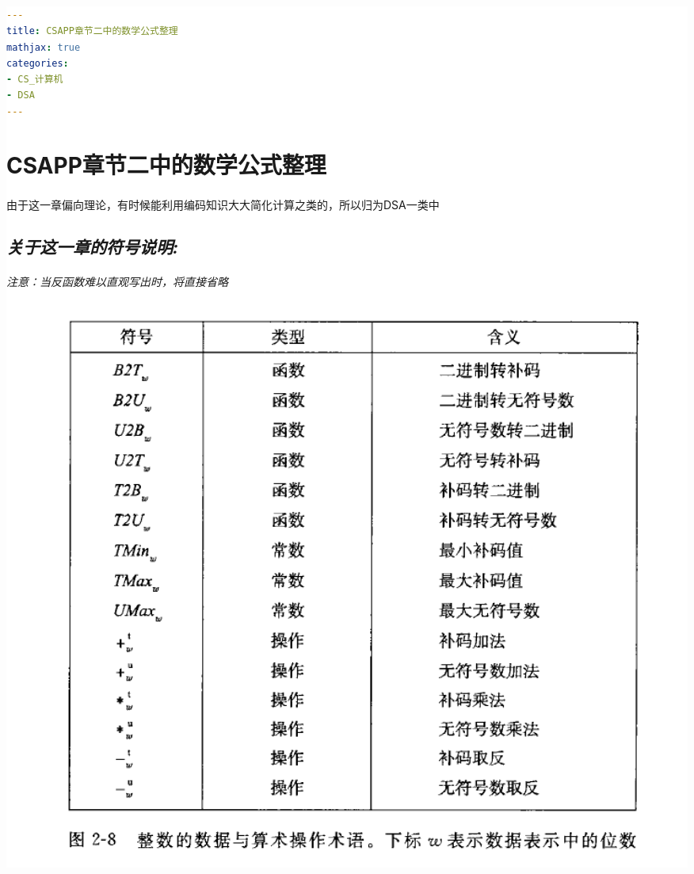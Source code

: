 ```yaml
---
title: CSAPP章节二中的数学公式整理
mathjax: true
categories:
- CS_计算机
- DSA
---
```


# CSAPP章节二中的数学公式整理

由于这一章偏向理论，有时候能利用编码知识大大简化计算之类的，所以归为DSA一类中



## *关于这一章的符号说明:*

*注意：当反函数难以直观写出时，将直接省略*
<img src="/images/CSAPP章节二中的数学公式整理_图1.png" width="100%" height="100%">

